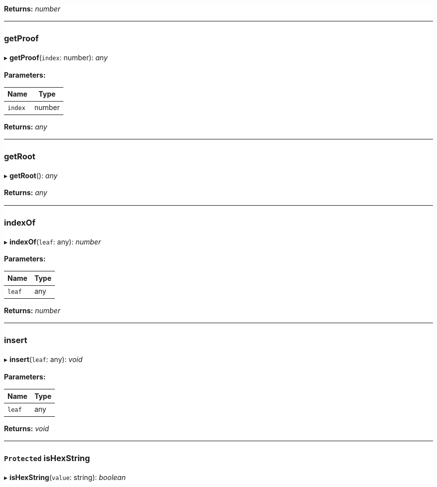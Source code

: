 **Returns:** *number*

___

###  getProof

▸ **getProof**(`index`: number): *any*

**Parameters:**

Name | Type |
------ | ------ |
`index` | number |

**Returns:** *any*

___

###  getRoot

▸ **getRoot**(): *any*

**Returns:** *any*

___

###  indexOf

▸ **indexOf**(`leaf`: any): *number*

**Parameters:**

Name | Type |
------ | ------ |
`leaf` | any |

**Returns:** *number*

___

###  insert

▸ **insert**(`leaf`: any): *void*

**Parameters:**

Name | Type |
------ | ------ |
`leaf` | any |

**Returns:** *void*

___

### `Protected` isHexString

▸ **isHexString**(`value`: string): *boolean*
